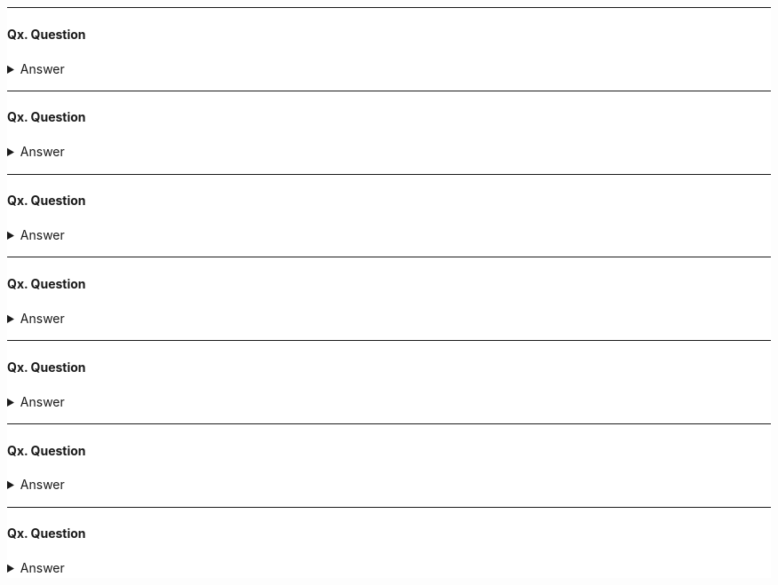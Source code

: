
---------------

#### Qx. Question    
```javascript

```
<details><summary>Answer</summary></details> 


---------------

#### Qx. Question    
```javascript

```
<details><summary>Answer</summary></details> 


---------------

#### Qx. Question    
```javascript

```
<details><summary>Answer</summary></details> 


---------------

#### Qx. Question    
```javascript

```
<details><summary>Answer</summary></details> 


---------------

#### Qx. Question    
```javascript

```
<details><summary>Answer</summary></details> 


---------------

#### Qx. Question    
```javascript

```
<details><summary>Answer</summary></details> 


---------------

#### Qx. Question    
```javascript

```
<details><summary>Answer</summary></details> 
